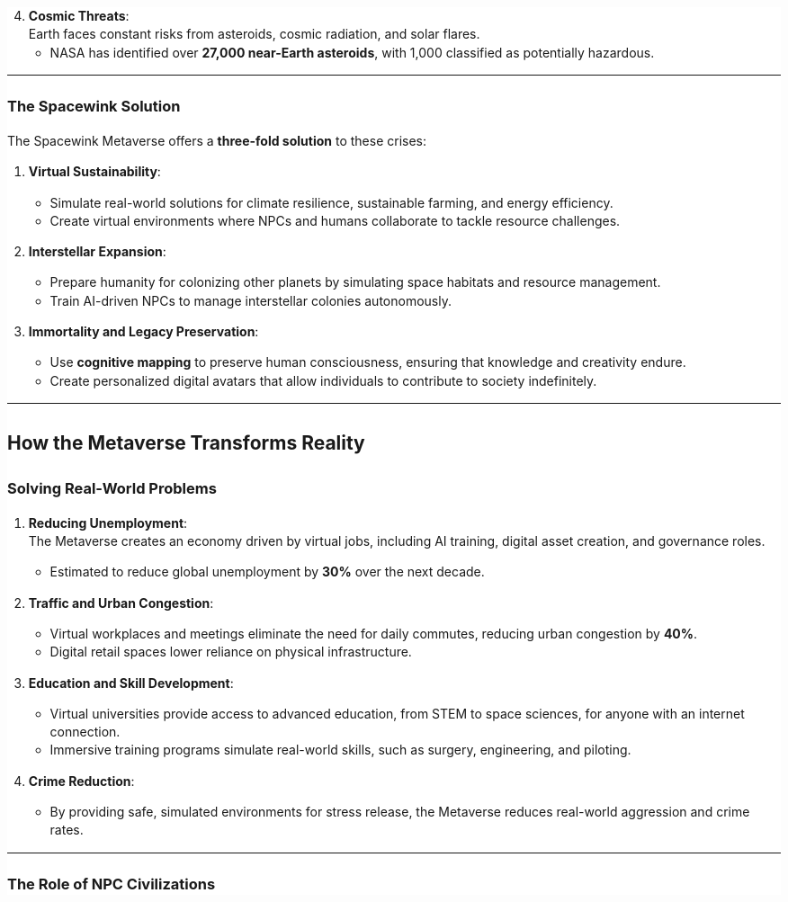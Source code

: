 4. **Cosmic Threats**:  
   Earth faces constant risks from asteroids, cosmic radiation, and solar flares.  
   - NASA has identified over **27,000 near-Earth asteroids**, with 1,000 classified as potentially hazardous.

---

### **The Spacewink Solution**

The Spacewink Metaverse offers a **three-fold solution** to these crises:

1. **Virtual Sustainability**:  
   - Simulate real-world solutions for climate resilience, sustainable farming, and energy efficiency.  
   - Create virtual environments where NPCs and humans collaborate to tackle resource challenges.  

2. **Interstellar Expansion**:  
   - Prepare humanity for colonizing other planets by simulating space habitats and resource management.  
   - Train AI-driven NPCs to manage interstellar colonies autonomously.  

3. **Immortality and Legacy Preservation**:  
   - Use **cognitive mapping** to preserve human consciousness, ensuring that knowledge and creativity endure.  
   - Create personalized digital avatars that allow individuals to contribute to society indefinitely.

---

## **How the Metaverse Transforms Reality**

### **Solving Real-World Problems**

1. **Reducing Unemployment**:  
   The Metaverse creates an economy driven by virtual jobs, including AI training, digital asset creation, and governance roles.  
   - Estimated to reduce global unemployment by **30%** over the next decade.  

2. **Traffic and Urban Congestion**:  
   - Virtual workplaces and meetings eliminate the need for daily commutes, reducing urban congestion by **40%**.  
   - Digital retail spaces lower reliance on physical infrastructure.  

3. **Education and Skill Development**:  
   - Virtual universities provide access to advanced education, from STEM to space sciences, for anyone with an internet connection.  
   - Immersive training programs simulate real-world skills, such as surgery, engineering, and piloting.  

4. **Crime Reduction**:  
   - By providing safe, simulated environments for stress release, the Metaverse reduces real-world aggression and crime rates.  

---

### **The Role of NPC Civilizations**
